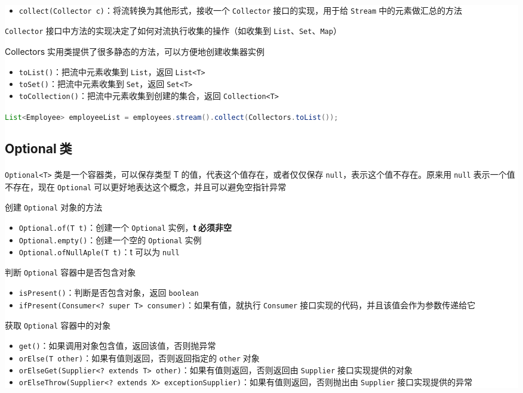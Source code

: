 - `collect(Collector c)`：将流转换为其他形式，接收一个 `Collector` 接口的实现，用于给 `Stream` 中的元素做汇总的方法

`Collector` 接口中方法的实现决定了如何对流执行收集的操作（如收集到 `List`、`Set`、`Map`）

Collectors 实用类提供了很多静态的方法，可以方便地创建收集器实例

- `toList()`：把流中元素收集到 `List`，返回 `List<T>`
- `toSet()`：把流中元素收集到 `Set`，返回 `Set<T>`
- `toCollection()`：把流中元素收集到创建的集合，返回 `Collection<T>`

```java
List<Employee> employeeList = employees.stream().collect(Collectors.toList());
```

## Optional 类

`Optional<T>` 类是一个容器类，可以保存类型 T 的值，代表这个值存在，或者仅仅保存 `null`，表示这个值不存在。原来用 `null` 表示一个值不存在，现在 `Optional` 可以更好地表达这个概念，并且可以避免空指针异常

创建 `Optional` 对象的方法

- `Optional.of(T t)`：创建一个 `Optional` 实例，**t 必须非空**
- `Optional.empty()`：创建一个空的 `Optional` 实例
- `Optional.ofNullAple(T t)`：t 可以为 `null`

判断 `Optional` 容器中是否包含对象

- `isPresent()`：判断是否包含对象，返回 `boolean`
- `ifPresent(Consumer<? super T> consumer)`：如果有值，就执行 `Consumer` 接口实现的代码，并且该值会作为参数传递给它

获取 `Optional` 容器中的对象

- `get()`：如果调用对象包含值，返回该值，否则抛异常
- `orElse(T other)`：如果有值则返回，否则返回指定的 `other` 对象
- `orElseGet(Supplier<? extends T> other)`：如果有值则返回，否则返回由 `Supplier` 接口实现提供的对象
- `orElseThrow(Supplier<? extends X> exceptionSupplier)`：如果有值则返回，否则抛出由 `Supplier` 接口实现提供的异常
